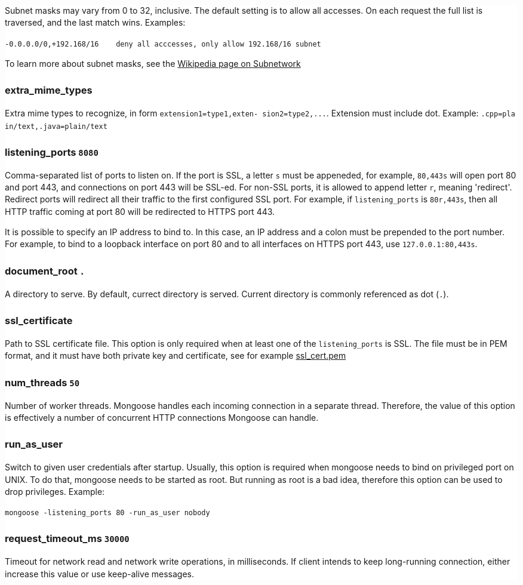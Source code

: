 Subnet masks may vary from 0 to 32, inclusive. The default setting is to allow
all accesses. On each request the full list is traversed, and
the last match wins. Examples:

    -0.0.0.0/0,+192.168/16    deny all acccesses, only allow 192.168/16 subnet

To learn more about subnet masks, see the
[Wikipedia page on Subnetwork](http://en.wikipedia.org/wiki/Subnetwork)

### extra\_mime\_types
Extra mime types to recognize, in form `extension1=type1,exten-
sion2=type2,...`. Extension must include dot.  Example:
`.cpp=plain/text,.java=plain/text`

### listening_ports `8080`
Comma-separated list of ports to listen on. If the port is SSL, a
letter `s` must be appeneded, for example, `80,443s` will open
port 80 and port 443, and connections on port 443 will be SSL-ed.
For non-SSL ports, it is allowed to append letter `r`, meaning 'redirect'.
Redirect ports will redirect all their traffic to the first configured
SSL port. For example, if `listening_ports` is `80r,443s`, then all
HTTP traffic coming at port 80 will be redirected to HTTPS port 443.

It is possible to specify an IP address to bind to. In this case,
an IP address and a colon must be prepended to the port number.
For example, to bind to a loopback interface on port 80 and to
all interfaces on HTTPS port 443, use `127.0.0.1:80,443s`.

### document_root `.`
A directory to serve. By default, currect directory is served. Current
directory is commonly referenced as dot (`.`).

### ssl_certificate
Path to SSL certificate file. This option is only required when at least one
of the `listening_ports` is SSL. The file must be in PEM format,
and it must have both private key and certificate, see for example
[ssl_cert.pem](https://github.com/valenok/mongoose/blob/master/build/ssl_cert.pem)

### num_threads `50`
Number of worker threads. Mongoose handles each incoming connection in a
separate thread. Therefore, the value of this option is effectively a number
of concurrent HTTP connections Mongoose can handle.

### run\_as\_user
Switch to given user credentials after startup. Usually, this option is
required when mongoose needs to bind on privileged port on UNIX. To do
that, mongoose needs to be started as root. But running as root is a bad idea,
therefore this option can be used to drop privileges. Example:

    mongoose -listening_ports 80 -run_as_user nobody

### request\_timeout\_ms `30000`
Timeout for network read and network write operations, in milliseconds.
If client intends to keep long-running connection, either increase this value
or use keep-alive messages.

